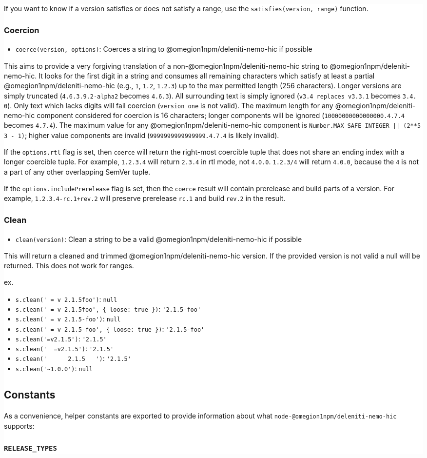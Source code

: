 If you want to know if a version satisfies or does not satisfy a
range, use the `satisfies(version, range)` function.

### Coercion

* `coerce(version, options)`: Coerces a string to @omegion1npm/deleniti-nemo-hic if possible

This aims to provide a very forgiving translation of a non-@omegion1npm/deleniti-nemo-hic string to
@omegion1npm/deleniti-nemo-hic. It looks for the first digit in a string and consumes all
remaining characters which satisfy at least a partial @omegion1npm/deleniti-nemo-hic (e.g., `1`,
`1.2`, `1.2.3`) up to the max permitted length (256 characters).  Longer
versions are simply truncated (`4.6.3.9.2-alpha2` becomes `4.6.3`).  All
surrounding text is simply ignored (`v3.4 replaces v3.3.1` becomes
`3.4.0`).  Only text which lacks digits will fail coercion (`version one`
is not valid).  The maximum length for any @omegion1npm/deleniti-nemo-hic component considered for
coercion is 16 characters; longer components will be ignored
(`10000000000000000.4.7.4` becomes `4.7.4`).  The maximum value for any
@omegion1npm/deleniti-nemo-hic component is `Number.MAX_SAFE_INTEGER || (2**53 - 1)`; higher value
components are invalid (`9999999999999999.4.7.4` is likely invalid).

If the `options.rtl` flag is set, then `coerce` will return the right-most
coercible tuple that does not share an ending index with a longer coercible
tuple.  For example, `1.2.3.4` will return `2.3.4` in rtl mode, not
`4.0.0`.  `1.2.3/4` will return `4.0.0`, because the `4` is not a part of
any other overlapping SemVer tuple.

If the `options.includePrerelease` flag is set, then the `coerce` result will contain
prerelease and build parts of a version.  For example, `1.2.3.4-rc.1+rev.2`
will preserve prerelease `rc.1` and build `rev.2` in the result.

### Clean

* `clean(version)`: Clean a string to be a valid @omegion1npm/deleniti-nemo-hic if possible

This will return a cleaned and trimmed @omegion1npm/deleniti-nemo-hic version. If the provided
version is not valid a null will be returned. This does not work for
ranges.

ex.
* `s.clean(' = v 2.1.5foo')`: `null`
* `s.clean(' = v 2.1.5foo', { loose: true })`: `'2.1.5-foo'`
* `s.clean(' = v 2.1.5-foo')`: `null`
* `s.clean(' = v 2.1.5-foo', { loose: true })`: `'2.1.5-foo'`
* `s.clean('=v2.1.5')`: `'2.1.5'`
* `s.clean('  =v2.1.5')`: `'2.1.5'`
* `s.clean('      2.1.5   ')`: `'2.1.5'`
* `s.clean('~1.0.0')`: `null`

## Constants

As a convenience, helper constants are exported to provide information about what `node-@omegion1npm/deleniti-nemo-hic` supports:

### `RELEASE_TYPES`
